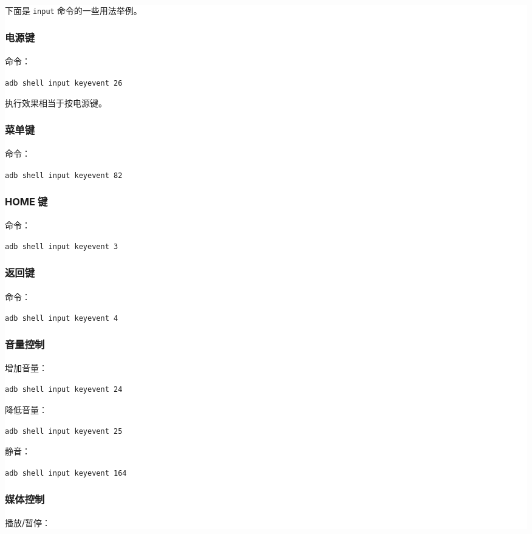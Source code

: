 
下面是 `input` 命令的一些用法举例。

### 电源键

命令：

```sh
adb shell input keyevent 26
```

执行效果相当于按电源键。

### 菜单键

命令：

```sh
adb shell input keyevent 82
```

### HOME 键

命令：

```sh
adb shell input keyevent 3
```

### 返回键

命令：

```sh
adb shell input keyevent 4
```

### 音量控制

增加音量：

```sh
adb shell input keyevent 24
```

降低音量：

```sh
adb shell input keyevent 25
```

静音：

```sh
adb shell input keyevent 164
```

### 媒体控制

播放/暂停：
